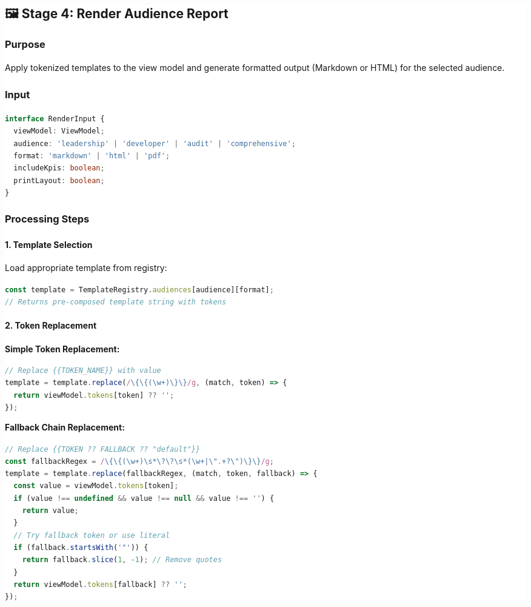 
## 🖼️ Stage 4: Render Audience Report

### Purpose
Apply tokenized templates to the view model and generate formatted output (Markdown or HTML) for the selected audience.

### Input
```typescript
interface RenderInput {
  viewModel: ViewModel;
  audience: 'leadership' | 'developer' | 'audit' | 'comprehensive';
  format: 'markdown' | 'html' | 'pdf';
  includeKpis: boolean;
  printLayout: boolean;
}
```

### Processing Steps

#### 1. **Template Selection**
Load appropriate template from registry:
```typescript
const template = TemplateRegistry.audiences[audience][format];
// Returns pre-composed template string with tokens
```

#### 2. **Token Replacement**

**Simple Token Replacement:**
```typescript
// Replace {{TOKEN_NAME}} with value
template = template.replace(/\{\{(\w+)\}\}/g, (match, token) => {
  return viewModel.tokens[token] ?? '';
});
```

**Fallback Chain Replacement:**
```typescript
// Replace {{TOKEN ?? FALLBACK ?? "default"}}
const fallbackRegex = /\{\{(\w+)\s*\?\?\s*(\w+|\".+?\")\}\}/g;
template = template.replace(fallbackRegex, (match, token, fallback) => {
  const value = viewModel.tokens[token];
  if (value !== undefined && value !== null && value !== '') {
    return value;
  }
  // Try fallback token or use literal
  if (fallback.startsWith('"')) {
    return fallback.slice(1, -1); // Remove quotes
  }
  return viewModel.tokens[fallback] ?? '';
});
```
